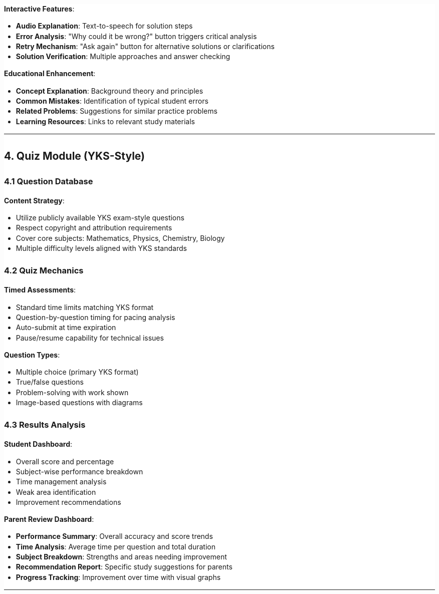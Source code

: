 **Interactive Features**:
- **Audio Explanation**: Text-to-speech for solution steps
- **Error Analysis**: "Why could it be wrong?" button triggers critical analysis
- **Retry Mechanism**: "Ask again" button for alternative solutions or clarifications
- **Solution Verification**: Multiple approaches and answer checking

**Educational Enhancement**:
- **Concept Explanation**: Background theory and principles
- **Common Mistakes**: Identification of typical student errors
- **Related Problems**: Suggestions for similar practice problems
- **Learning Resources**: Links to relevant study materials

---

## 4. Quiz Module (YKS-Style)

### 4.1 Question Database
**Content Strategy**:
- Utilize publicly available YKS exam-style questions
- Respect copyright and attribution requirements
- Cover core subjects: Mathematics, Physics, Chemistry, Biology
- Multiple difficulty levels aligned with YKS standards

### 4.2 Quiz Mechanics
**Timed Assessments**:
- Standard time limits matching YKS format
- Question-by-question timing for pacing analysis
- Auto-submit at time expiration
- Pause/resume capability for technical issues

**Question Types**:
- Multiple choice (primary YKS format)
- True/false questions
- Problem-solving with work shown
- Image-based questions with diagrams

### 4.3 Results Analysis
**Student Dashboard**:
- Overall score and percentage
- Subject-wise performance breakdown
- Time management analysis
- Weak area identification
- Improvement recommendations

**Parent Review Dashboard**:
- **Performance Summary**: Overall accuracy and score trends
- **Time Analysis**: Average time per question and total duration
- **Subject Breakdown**: Strengths and areas needing improvement
- **Recommendation Report**: Specific study suggestions for parents
- **Progress Tracking**: Improvement over time with visual graphs

---
